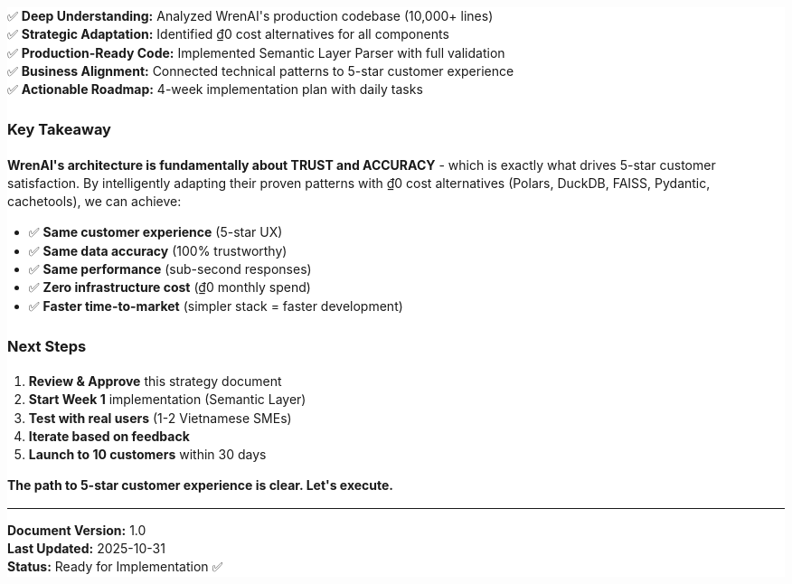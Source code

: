 ✅ **Deep Understanding:** Analyzed WrenAI's production codebase (10,000+ lines)  
✅ **Strategic Adaptation:** Identified ₫0 cost alternatives for all components  
✅ **Production-Ready Code:** Implemented Semantic Layer Parser with full validation  
✅ **Business Alignment:** Connected technical patterns to 5-star customer experience  
✅ **Actionable Roadmap:** 4-week implementation plan with daily tasks

### Key Takeaway

**WrenAI's architecture is fundamentally about TRUST and ACCURACY** - which is exactly what drives 5-star customer satisfaction. By intelligently adapting their proven patterns with ₫0 cost alternatives (Polars, DuckDB, FAISS, Pydantic, cachetools), we can achieve:

- ✅ **Same customer experience** (5-star UX)
- ✅ **Same data accuracy** (100% trustworthy)
- ✅ **Same performance** (sub-second responses)
- ✅ **Zero infrastructure cost** (₫0 monthly spend)
- ✅ **Faster time-to-market** (simpler stack = faster development)

### Next Steps

1. **Review & Approve** this strategy document
2. **Start Week 1** implementation (Semantic Layer)
3. **Test with real users** (1-2 Vietnamese SMEs)
4. **Iterate based on feedback**
5. **Launch to 10 customers** within 30 days

**The path to 5-star customer experience is clear. Let's execute.**

---

**Document Version:** 1.0  
**Last Updated:** 2025-10-31  
**Status:** Ready for Implementation ✅
